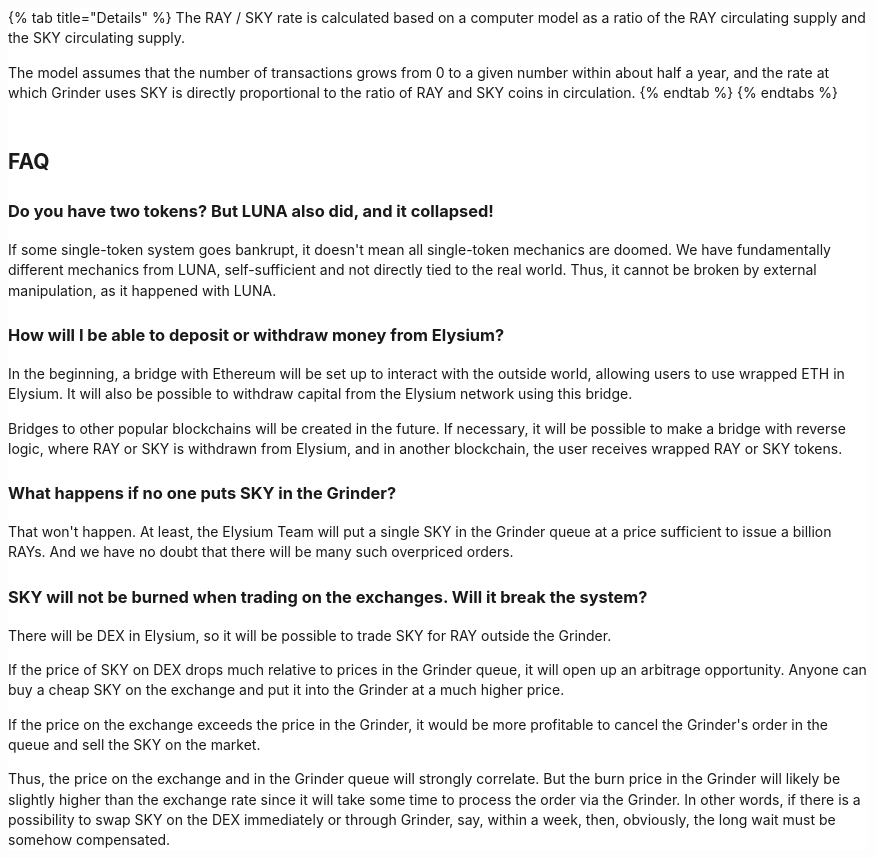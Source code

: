 {% tab title="Details" %}
The RAY / SKY rate is calculated based on a computer model as a ratio of the RAY circulating supply and the SKY circulating supply.&#x20;

The model assumes that the number of transactions grows from 0 to a given number within about half a year, and the rate at which Grinder uses SKY is directly proportional to the ratio of RAY and SKY coins in circulation.
{% endtab %}
{% endtabs %}

|   |
| - |

## FAQ

### Do you have two tokens? But LUNA also did, and it collapsed!

If some single-token system goes bankrupt, it doesn't mean all single-token mechanics are doomed. We have fundamentally different mechanics from LUNA, self-sufficient and not directly tied to the real world. Thus, it cannot be broken by external manipulation, as it happened with LUNA.

### How will I be able to deposit or withdraw money from Elysium?

In the beginning, a bridge with Ethereum will be set up to interact with the outside world, allowing users to use wrapped ETH in Elysium. It will also be possible to withdraw capital from the Elysium network using this bridge.&#x20;

Bridges to other popular blockchains will be created in the future. If necessary, it will be possible to make a bridge with reverse logic, where RAY or SKY is withdrawn from Elysium, and in another blockchain, the user receives wrapped RAY or SKY tokens.

### What happens if no one puts SKY in the Grinder?

That won't happen. At least, the Elysium Team will put a single SKY in the Grinder queue at a price sufficient to issue a billion RAYs. And we have no doubt that there will be many such overpriced orders.

### SKY will not be burned when trading on the exchanges. Will it break the system?

There will be DEX in Elysium, so it will be possible to trade SKY for RAY outside the Grinder.&#x20;

If the price of SKY on DEX drops much relative to prices in the Grinder queue, it will open up an arbitrage opportunity. Anyone can buy a cheap SKY on the exchange and put it into the Grinder at a much higher price.&#x20;

If the price on the exchange exceeds the price in the Grinder, it would be more profitable to cancel the Grinder's order in the queue and sell the SKY on the market.&#x20;

Thus, the price on the exchange and in the Grinder queue will strongly correlate. But the burn price in the Grinder will likely be slightly higher than the exchange rate since it will take some time to process the order via the Grinder. In other words, if there is a possibility to swap SKY on the DEX immediately or through Grinder, say, within a week, then, obviously, the long wait must be somehow compensated.

